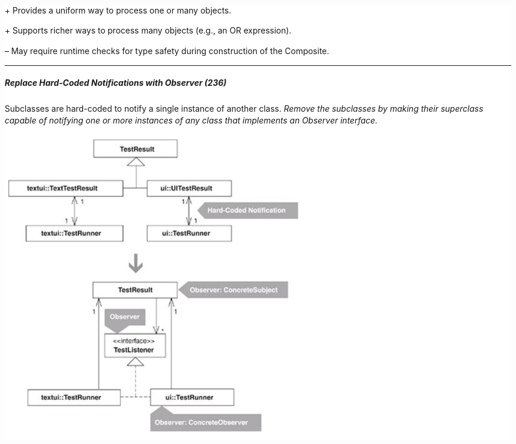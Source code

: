 \+ Provides a uniform way to process one or many objects.

\+ Supports richer ways to process many objects (e.g., an OR expression).

– May require runtime checks for type safety during construction of the Composite.

---



##### Replace Hard-Coded Notifications with Observer (236)

Subclasses are hard-coded to notify a single instance of another class. *Remove the subclasses by making their superclass capable of notifying one or more instances of any class that implements an Observer interface.*

<img src="../../src/img/backend/refactoring/16.png" alt="image-20230704151045839" style="zoom:50%;" />
